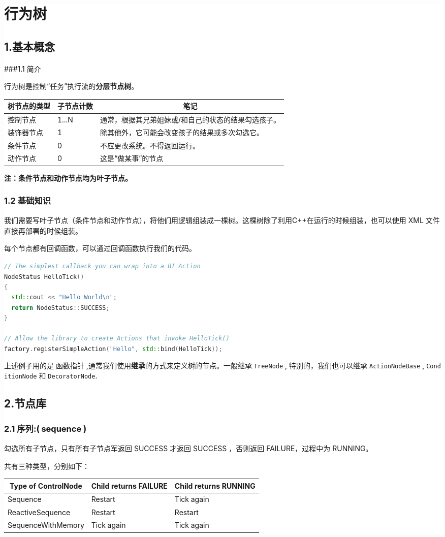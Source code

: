

# 行为树

## 1.基本概念

###1.1 简介

行为树是控制“任务”执行流的**分层节点树**。

| 树节点的类型 | 子节点计数 | 笔记                                                |
| ------------ | ---------- | --------------------------------------------------- |
| 控制节点     | 1...N      | 通常，根据其兄弟姐妹或/和自己的状态的结果勾选孩子。 |
| 装饰器节点   | 1          | 除其他外，它可能会改变孩子的结果或多次勾选它。      |
| 条件节点     | 0          | 不应更改系统。不得返回运行。                        |
| 动作节点     | 0          | 这是“做某事”的节点                                  |

**注：条件节点和动作节点均为叶子节点。**

### 1.2 基础知识

我们需要写叶子节点（条件节点和动作节点），将他们用逻辑组装成一棵树。这棵树除了利用C++在运行的时候组装，也可以使用 XML 文件直接再部署的时候组装。

每个节点都有回调函数，可以通过回调函数执行我们的代码。

```c++
// The simplest callback you can wrap into a BT Action
NodeStatus HelloTick()
{
  std::cout << "Hello World\n"; 
  return NodeStatus::SUCCESS;
}

// Allow the library to create Actions that invoke HelloTick()
factory.registerSimpleAction("Hello", std::bind(HelloTick));
```

上述例子用的是 函数指针 ,通常我们使用**继承**的方式来定义树的节点。一般继承 `TreeNode` , 特别的，我们也可以继承 `ActionNodeBase` ,  `ConditionNode` 和 `DecoratorNode`.



## 2.节点库

### 2.1 序列:( sequence )

勾选所有子节点，只有所有子节点军返回 SUCCESS 才返回 SUCCESS ，否则返回 FAILURE，过程中为 RUNNING。

共有三种类型，分别如下：

| Type of ControlNode | Child returns FAILURE | Child returns RUNNING |
| ------------------- | --------------------- | --------------------- |
| Sequence            | Restart               | Tick again            |
| ReactiveSequence    | Restart               | Restart               |
| SequenceWithMemory  | Tick again            | Tick again            |
